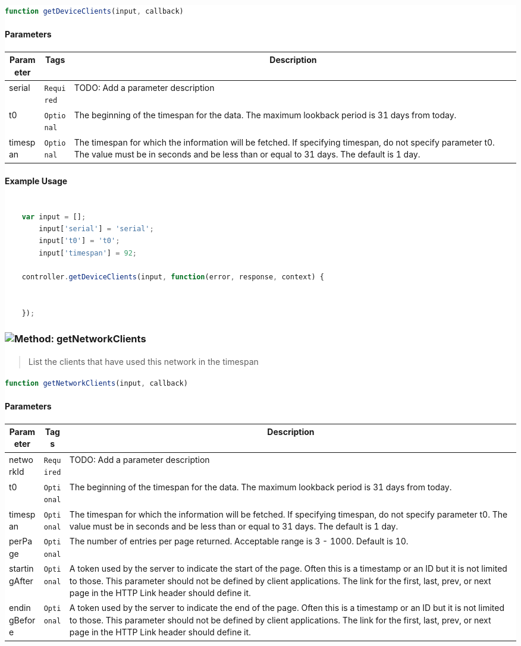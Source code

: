 
```javascript
function getDeviceClients(input, callback)
```
#### Parameters

| Parameter | Tags | Description |
|-----------|------|-------------|
| serial |  ``` Required ```  | TODO: Add a parameter description |
| t0 |  ``` Optional ```  | The beginning of the timespan for the data. The maximum lookback period is 31 days from today. |
| timespan |  ``` Optional ```  | The timespan for which the information will be fetched. If specifying timespan, do not specify parameter t0. The value must be in seconds and be less than or equal to 31 days. The default is 1 day. |



#### Example Usage

```javascript

    var input = [];
        input['serial'] = 'serial';
        input['t0'] = 't0';
        input['timespan'] = 92;

    controller.getDeviceClients(input, function(error, response, context) {

    
    });
```



### <a name="get_network_clients"></a>![Method: ](https://apidocs.io/img/method.png ".ClientsController.getNetworkClients") getNetworkClients

> List the clients that have used this network in the timespan


```javascript
function getNetworkClients(input, callback)
```
#### Parameters

| Parameter | Tags | Description |
|-----------|------|-------------|
| networkId |  ``` Required ```  | TODO: Add a parameter description |
| t0 |  ``` Optional ```  | The beginning of the timespan for the data. The maximum lookback period is 31 days from today. |
| timespan |  ``` Optional ```  | The timespan for which the information will be fetched. If specifying timespan, do not specify parameter t0. The value must be in seconds and be less than or equal to 31 days. The default is 1 day. |
| perPage |  ``` Optional ```  | The number of entries per page returned. Acceptable range is 3 - 1000. Default is 10. |
| startingAfter |  ``` Optional ```  | A token used by the server to indicate the start of the page. Often this is a timestamp or an ID but it is not limited to those. This parameter should not be defined by client applications. The link for the first, last, prev, or next page in the HTTP Link header should define it. |
| endingBefore |  ``` Optional ```  | A token used by the server to indicate the end of the page. Often this is a timestamp or an ID but it is not limited to those. This parameter should not be defined by client applications. The link for the first, last, prev, or next page in the HTTP Link header should define it. |
